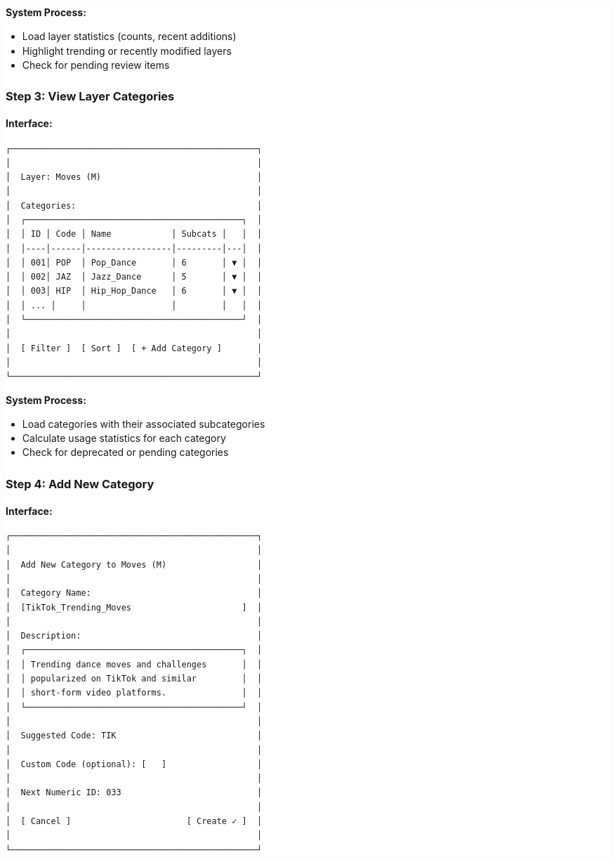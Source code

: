 **System Process:**

- Load layer statistics (counts, recent additions)
- Highlight trending or recently modified layers
- Check for pending review items

### Step 3: View Layer Categories

**Interface:**

```
┌─────────────────────────────────────────────────┐
│                                                 │
│  Layer: Moves (M)                               │
│                                                 │
│  Categories:                                    │
│  ┌───────────────────────────────────────────┐  │
│  │ ID │ Code │ Name            │ Subcats │   │  │
│  │----│------│-----------------│---------│---│  │
│  │ 001│ POP  │ Pop_Dance       │ 6       │ ▼ │  │
│  │ 002│ JAZ  │ Jazz_Dance      │ 5       │ ▼ │  │
│  │ 003│ HIP  │ Hip_Hop_Dance   │ 6       │ ▼ │  │
│  │ ... │     │                 │         │   │  │
│  └───────────────────────────────────────────┘  │
│                                                 │
│  [ Filter ]  [ Sort ]  [ + Add Category ]       │
│                                                 │
└─────────────────────────────────────────────────┘
```

**System Process:**

- Load categories with their associated subcategories
- Calculate usage statistics for each category
- Check for deprecated or pending categories

### Step 4: Add New Category

**Interface:**

```
┌─────────────────────────────────────────────────┐
│                                                 │
│  Add New Category to Moves (M)                  │
│                                                 │
│  Category Name:                                 │
│  [TikTok_Trending_Moves                      ]  │
│                                                 │
│  Description:                                   │
│  ┌───────────────────────────────────────────┐  │
│  │ Trending dance moves and challenges       │  │
│  │ popularized on TikTok and similar         │  │
│  │ short-form video platforms.               │  │
│  └───────────────────────────────────────────┘  │
│                                                 │
│  Suggested Code: TIK                            │
│                                                 │
│  Custom Code (optional): [   ]                  │
│                                                 │
│  Next Numeric ID: 033                           │
│                                                 │
│  [ Cancel ]                       [ Create ✓ ]  │
│                                                 │
└─────────────────────────────────────────────────┘
```
